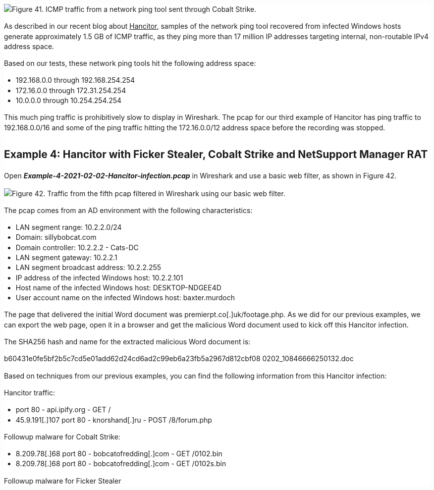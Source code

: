 ![](https://unit42.paloaltonetworks.com/wp-content/uploads/2021/04/word-image-40.jpeg)Figure 41. ICMP traffic from a network ping tool sent through Cobalt Strike.

As described in our recent blog about [Hancitor](https://unit42.paloaltonetworks.com/hancitor-infections-cobalt-strike/), samples of the network ping tool recovered from infected Windows hosts generate approximately 1.5 GB of ICMP traffic, as they ping more than 17 million IP addresses targeting internal, non-routable IPv4 address space.

Based on our tests, these network ping tools hit the following address space:

*   192.168.0.0 through 192.168.254.254
*   172.16.0.0 through 172.31.254.254
*   10.0.0.0 through 10.254.254.254

This much ping traffic is prohibitively slow to display in Wireshark. The pcap for our third example of Hancitor has ping traffic to 192.168.0.0/16 and some of the ping traffic hitting the 172.16.0.0/12 address space before the recording was stopped.

Example 4: Hancitor with Ficker Stealer, Cobalt Strike and NetSupport Manager RAT
---------------------------------------------------------------------------------

Open **_Example-4-2021-02-02-Hancitor-infection.pcap_** in Wireshark and use a basic web filter, as shown in Figure 42.

![](https://unit42.paloaltonetworks.com/wp-content/uploads/2021/04/word-image-41.jpeg)Figure 42. Traffic from the fifth pcap filtered in Wireshark using our basic web filter.

The pcap comes from an AD environment with the following characteristics:

*   LAN segment range: 10.2.2.0/24
*   Domain: sillybobcat.com
*   Domain controller: 10.2.2.2 - Cats-DC
*   LAN segment gateway: 10.2.2.1
*   LAN segment broadcast address: 10.2.2.255
*   IP address of the infected Windows host: 10.2.2.101
*   Host name of the infected Windows host: DESKTOP-NDGEE4D
*   User account name on the infected Windows host: baxter.murdoch

The page that delivered the initial Word document was premierpt.co[.]uk/footage.php. As we did for our previous examples, we can export the web page, open it in a browser and get the malicious Word document used to kick off this Hancitor infection.

The SHA256 hash and name for the extracted malicious Word document is:

b60431e0fe5bf2b5c7cd5e01add62d24cd6ad2c99eb6a23fb5a2967d812cbf08 0202_10846666250132.doc

Based on techniques from our previous examples, you can find the following information from this Hancitor infection:

Hancitor traffic:

*   port 80 - api.ipify.org - GET /
*   45.9.191[.]107 port 80 - knorshand[.]ru - POST /8/forum.php

Followup malware for Cobalt Strike:

*   8.209.78[.]68 port 80 - bobcatofredding[.]com - GET /0102.bin
*   8.209.78[.]68 port 80 - bobcatofredding[.]com - GET /0102s.bin

Followup malware for Ficker Stealer
